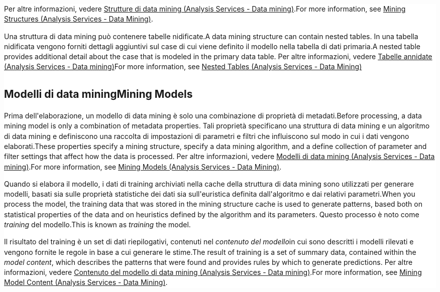  <span data-ttu-id="1500f-131">Per altre informazioni, vedere [Strutture di data mining &#40;Analysis Services - Data mining&#41;](mining-structures-analysis-services-data-mining.md).</span><span class="sxs-lookup"><span data-stu-id="1500f-131">For more information, see [Mining Structures &#40;Analysis Services - Data Mining&#41;](mining-structures-analysis-services-data-mining.md).</span></span>  
  
 <span data-ttu-id="1500f-132">Una struttura di data mining può contenere tabelle nidificate.</span><span class="sxs-lookup"><span data-stu-id="1500f-132">A data mining structure can contain nested tables.</span></span> <span data-ttu-id="1500f-133">In una tabella nidificata vengono forniti dettagli aggiuntivi sul case di cui viene definito il modello nella tabella di dati primaria.</span><span class="sxs-lookup"><span data-stu-id="1500f-133">A nested table provides additional detail about the case that is modeled in the primary data table.</span></span> <span data-ttu-id="1500f-134">Per altre informazioni, vedere [Tabelle annidate &#40;Analysis Services - Data mining&#41;](nested-tables-analysis-services-data-mining.md)</span><span class="sxs-lookup"><span data-stu-id="1500f-134">For more information, see [Nested Tables &#40;Analysis Services - Data Mining&#41;](nested-tables-analysis-services-data-mining.md)</span></span>  
  
 
  
##  <a name="mining-models"></a><a name="bkmk_Models"></a><span data-ttu-id="1500f-135">Modelli di data mining</span><span class="sxs-lookup"><span data-stu-id="1500f-135">Mining Models</span></span>  
 <span data-ttu-id="1500f-136">Prima dell'elaborazione, un modello di data mining è solo una combinazione di proprietà di metadati.</span><span class="sxs-lookup"><span data-stu-id="1500f-136">Before processing, a data mining model is only a combination of metadata properties.</span></span> <span data-ttu-id="1500f-137">Tali proprietà specificano una struttura di data mining e un algoritmo di data mining e definiscono una raccolta di impostazioni di parametri e filtri che influiscono sul modo in cui i dati vengono elaborati.</span><span class="sxs-lookup"><span data-stu-id="1500f-137">These properties specify a mining structure, specify a data mining algorithm, and a define collection of parameter and filter settings that affect how the data is processed.</span></span> <span data-ttu-id="1500f-138">Per altre informazioni, vedere [Modelli di data mining &#40;Analysis Services - Data mining&#41;](mining-models-analysis-services-data-mining.md).</span><span class="sxs-lookup"><span data-stu-id="1500f-138">For more information, see [Mining Models &#40;Analysis Services - Data Mining&#41;](mining-models-analysis-services-data-mining.md).</span></span>  
  
 <span data-ttu-id="1500f-139">Quando si elabora il modello, i dati di training archiviati nella cache della struttura di data mining sono utilizzati per generare modelli, basati sia sulle proprietà statistiche dei dati sia sull'euristica definita dall'algoritmo e dai relativi parametri.</span><span class="sxs-lookup"><span data-stu-id="1500f-139">When you process the model, the training data that was stored in the mining structure cache is used to generate patterns, based both on statistical properties of the data and on heuristics defined by the algorithm and its parameters.</span></span> <span data-ttu-id="1500f-140">Questo processo è noto come *training* del modello.</span><span class="sxs-lookup"><span data-stu-id="1500f-140">This is known as *training* the model.</span></span>  
  
 <span data-ttu-id="1500f-141">Il risultato del training è un set di dati riepilogativi, contenuti nel *contenuto del modello*in cui sono descritti i modelli rilevati e vengono fornite le regole in base a cui generare le stime.</span><span class="sxs-lookup"><span data-stu-id="1500f-141">The result of training is a set of summary data, contained within the *model content*, which describes the patterns that were found and provides rules by which to generate predictions.</span></span> <span data-ttu-id="1500f-142">Per altre informazioni, vedere [Contenuto del modello di data mining &#40;Analysis Services - Data mining&#41;](mining-model-content-analysis-services-data-mining.md).</span><span class="sxs-lookup"><span data-stu-id="1500f-142">For more information, see [Mining Model Content &#40;Analysis Services - Data Mining&#41;](mining-model-content-analysis-services-data-mining.md).</span></span>  
  